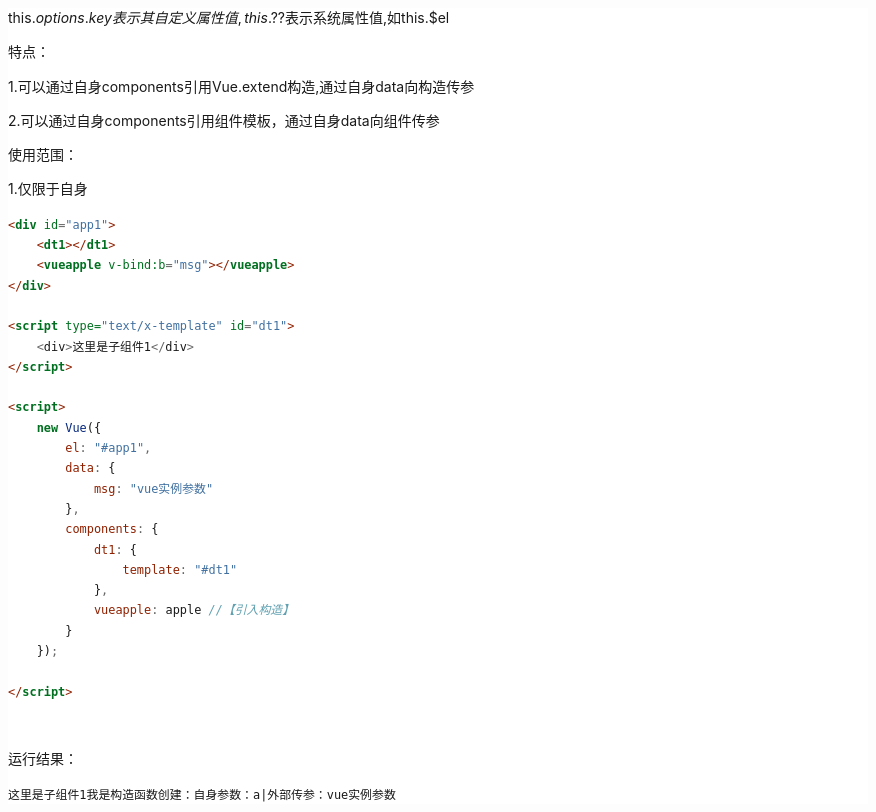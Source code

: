 this.$options.key表示其自定义属性值,this.$??表示系统属性值,如this.$el

特点：

1.可以通过自身components引用Vue.extend构造,通过自身data向构造传参

2.可以通过自身components引用组件模板，通过自身data向组件传参

使用范围：

1.仅限于自身

 

```html
<div id="app1">
    <dt1></dt1>
    <vueapple v-bind:b="msg"></vueapple>
</div>
  
<script type="text/x-template" id="dt1">
    <div>这里是子组件1</div>
</script>
  
<script>
    new Vue({
        el: "#app1",
        data: {
            msg: "vue实例参数"
        },
        components: {
            dt1: {
                template: "#dt1"
            },
            vueapple: apple //【引入构造】
        }
    });
 
</script>
```

　　

运行结果：

```
这里是子组件1我是构造函数创建：自身参数：a|外部传参：vue实例参数
```


[^1]: 网上复制的并非我自己编写